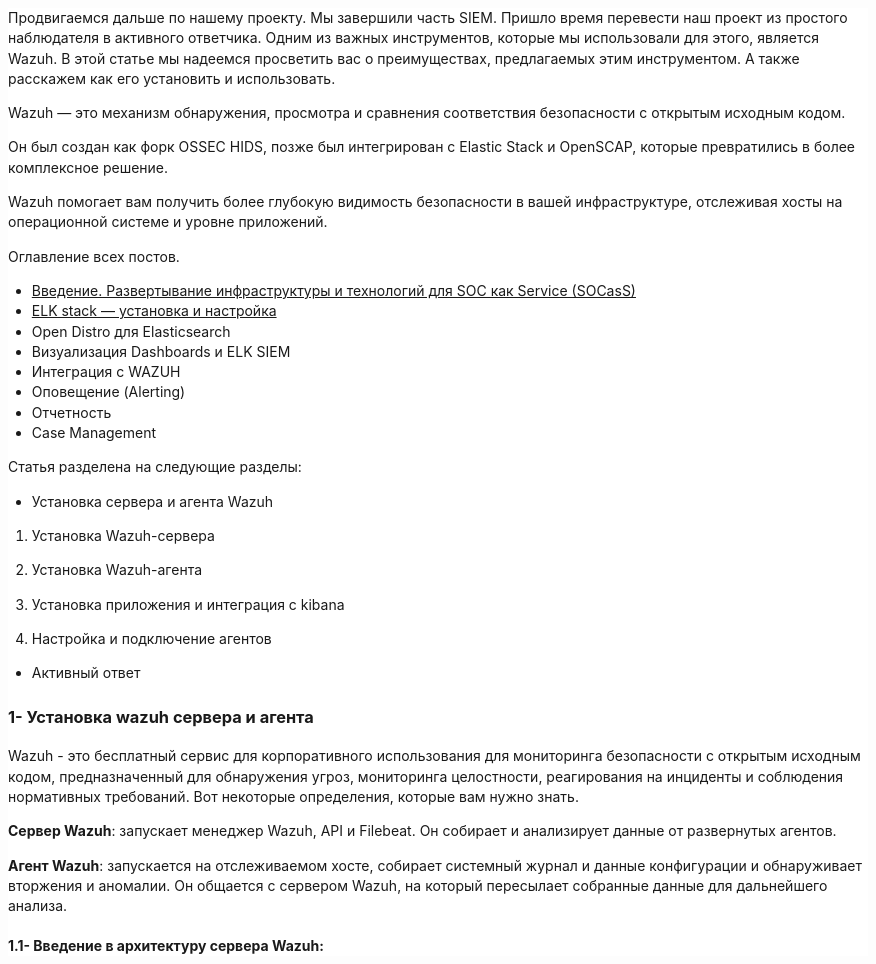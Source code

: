 Продвигаемся дальше по нашему проекту. Мы завершили часть SIEM. Пришло время перевести наш проект из простого наблюдателя в активного ответчика. Одним из важных инструментов, которые мы использовали для этого, является Wazuh. В этой статье мы надеемся просветить вас о преимуществах, предлагаемых этим инструментом. А также расскажем как его установить и использовать.

Wazuh — это механизм обнаружения, просмотра и сравнения соответствия безопасности с открытым исходным кодом.

Он был создан как форк OSSEC HIDS, позже был интегрирован с Elastic Stack и OpenSCAP, которые превратились в более комплексное решение.

Wazuh помогает вам получить более глубокую видимость безопасности в вашей инфраструктуре, отслеживая хосты на операционной системе и уровне приложений.

<cut />

Оглавление всех постов.

- [Введение. Развертывание инфраструктуры и технологий для SOC как Service (SOCasS)](https://habr.com/ru/post/515576/)
- [ELK stack — установка и настройка](https://habr.com/ru/post/515722/)
- Open Distro для Elasticsearch
- Визуализация Dashboards и ELK SIEM
- Интеграция с WAZUH
- Оповещение (Alerting)
- Отчетность
- Case Management


Статья разделена на следующие разделы:

- Установка сервера и агента Wazuh

1. Установка Wazuh-сервера

2. Установка Wazuh-агента

3. Установка приложения и интеграция с kibana

4. Настройка и подключение агентов


- Активный ответ

### 1- Установка wazuh сервера и агента

Wazuh - это бесплатный сервис для корпоративного использования для мониторинга безопасности с открытым исходным кодом, предназначенный для обнаружения угроз, мониторинга целостности, реагирования на инциденты и соблюдения нормативных требований. Вот некоторые определения, которые вам нужно знать.

**Сервер Wazuh**: запускает менеджер Wazuh, API и Filebeat. Он собирает и анализирует данные от развернутых агентов.

**Агент Wazuh**: запускается на отслеживаемом хосте, собирает системный журнал и данные конфигурации и обнаруживает вторжения и аномалии. Он общается с сервером Wazuh, на который пересылает собранные данные для дальнейшего анализа.

#### 1.1- Введение в архитектуру сервера Wazuh:
